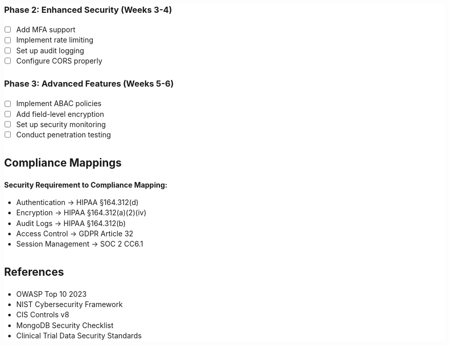 ### Phase 2: Enhanced Security (Weeks 3-4)
- [ ] Add MFA support
- [ ] Implement rate limiting
- [ ] Set up audit logging
- [ ] Configure CORS properly

### Phase 3: Advanced Features (Weeks 5-6)
- [ ] Implement ABAC policies
- [ ] Add field-level encryption
- [ ] Set up security monitoring
- [ ] Conduct penetration testing

## Compliance Mappings

**Security Requirement to Compliance Mapping:**
- Authentication → HIPAA §164.312(d)
- Encryption → HIPAA §164.312(a)(2)(iv)
- Audit Logs → HIPAA §164.312(b)
- Access Control → GDPR Article 32
- Session Management → SOC 2 CC6.1

## References

- OWASP Top 10 2023
- NIST Cybersecurity Framework
- CIS Controls v8
- MongoDB Security Checklist
- Clinical Trial Data Security Standards